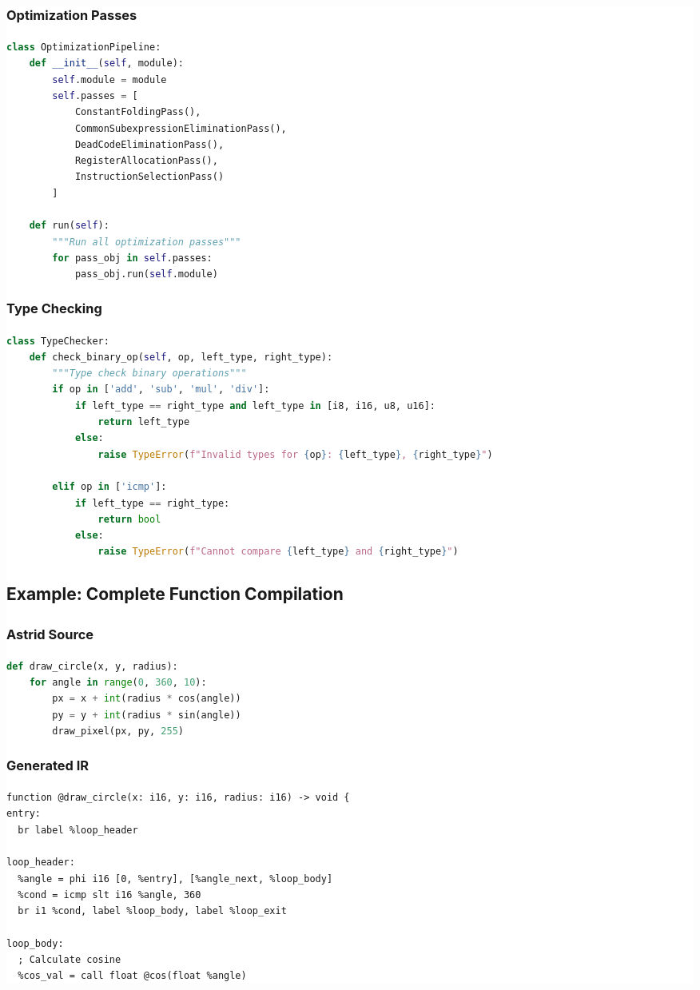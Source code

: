 ### Optimization Passes

```python
class OptimizationPipeline:
    def __init__(self, module):
        self.module = module
        self.passes = [
            ConstantFoldingPass(),
            CommonSubexpressionEliminationPass(),
            DeadCodeEliminationPass(),
            RegisterAllocationPass(),
            InstructionSelectionPass()
        ]

    def run(self):
        """Run all optimization passes"""
        for pass_obj in self.passes:
            pass_obj.run(self.module)
```

### Type Checking

```python
class TypeChecker:
    def check_binary_op(self, op, left_type, right_type):
        """Type check binary operations"""
        if op in ['add', 'sub', 'mul', 'div']:
            if left_type == right_type and left_type in [i8, i16, u8, u16]:
                return left_type
            else:
                raise TypeError(f"Invalid types for {op}: {left_type}, {right_type}")

        elif op in ['icmp']:
            if left_type == right_type:
                return bool
            else:
                raise TypeError(f"Cannot compare {left_type} and {right_type}")
```

## Example: Complete Function Compilation

### Astrid Source
```python
def draw_circle(x, y, radius):
    for angle in range(0, 360, 10):
        px = x + int(radius * cos(angle))
        py = y + int(radius * sin(angle))
        draw_pixel(px, py, 255)
```

### Generated IR
```ir
function @draw_circle(x: i16, y: i16, radius: i16) -> void {
entry:
  br label %loop_header

loop_header:
  %angle = phi i16 [0, %entry], [%angle_next, %loop_body]
  %cond = icmp slt i16 %angle, 360
  br i1 %cond, label %loop_body, label %loop_exit

loop_body:
  ; Calculate cosine
  %cos_val = call float @cos(float %angle)
```